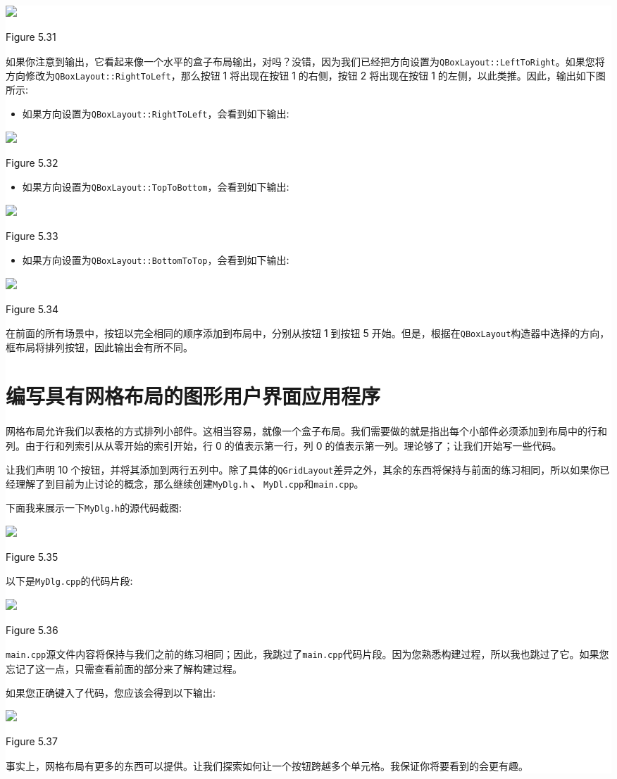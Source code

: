 ![](../images/00039.jpeg)

Figure 5.31

如果你注意到输出，它看起来像一个水平的盒子布局输出，对吗？没错，因为我们已经把方向设置为`QBoxLayout::LeftToRight`。如果您将方向修改为`QBoxLayout::RightToLeft`，那么按钮 1 将出现在按钮 1 的右侧，按钮 2 将出现在按钮 1 的左侧，以此类推。因此，输出如下图所示:

*   如果方向设置为`QBoxLayout::RightToLeft`，会看到如下输出:

![](../images/00040.jpeg)

Figure 5.32

*   如果方向设置为`QBoxLayout::TopToBottom`，会看到如下输出:

![](../images/00041.jpeg)

Figure 5.33

*   如果方向设置为`QBoxLayout::BottomToTop`，会看到如下输出:

![](../images/00042.jpeg)

Figure 5.34

在前面的所有场景中，按钮以完全相同的顺序添加到布局中，分别从按钮 1 到按钮 5 开始。但是，根据在`QBoxLayout`构造器中选择的方向，框布局将排列按钮，因此输出会有所不同。

# 编写具有网格布局的图形用户界面应用程序

网格布局允许我们以表格的方式排列小部件。这相当容易，就像一个盒子布局。我们需要做的就是指出每个小部件必须添加到布局中的行和列。由于行和列索引从从零开始的索引开始，行 0 的值表示第一行，列 0 的值表示第一列。理论够了；让我们开始写一些代码。

让我们声明 10 个按钮，并将其添加到两行五列中。除了具体的`QGridLayout`差异之外，其余的东西将保持与前面的练习相同，所以如果你已经理解了到目前为止讨论的概念，那么继续创建`MyDlg.h` **、** `MyDl.cpp`和`main.cpp`。

下面我来展示一下`MyDlg.h`的源代码截图:

![](../images/00043.jpeg)

Figure 5.35

以下是`MyDlg.cpp`的代码片段:

![](../images/00044.jpeg)

Figure 5.36

`main.cpp`源文件内容将保持与我们之前的练习相同；因此，我跳过了`main.cpp`代码片段。因为您熟悉构建过程，所以我也跳过了它。如果您忘记了这一点，只需查看前面的部分来了解构建过程。

如果您正确键入了代码，您应该会得到以下输出:

![](../images/00045.jpeg)

Figure 5.37

事实上，网格布局有更多的东西可以提供。让我们探索如何让一个按钮跨越多个单元格。我保证你将要看到的会更有趣。
